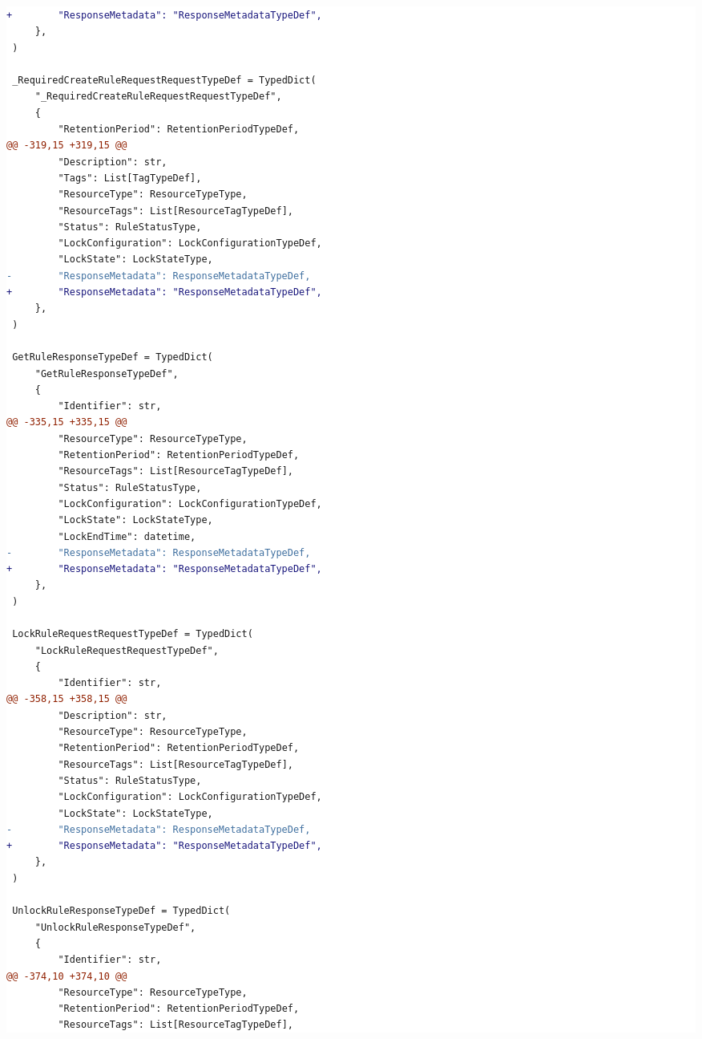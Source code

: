 ```diff
+        "ResponseMetadata": "ResponseMetadataTypeDef",
     },
 )
 
 _RequiredCreateRuleRequestRequestTypeDef = TypedDict(
     "_RequiredCreateRuleRequestRequestTypeDef",
     {
         "RetentionPeriod": RetentionPeriodTypeDef,
@@ -319,15 +319,15 @@
         "Description": str,
         "Tags": List[TagTypeDef],
         "ResourceType": ResourceTypeType,
         "ResourceTags": List[ResourceTagTypeDef],
         "Status": RuleStatusType,
         "LockConfiguration": LockConfigurationTypeDef,
         "LockState": LockStateType,
-        "ResponseMetadata": ResponseMetadataTypeDef,
+        "ResponseMetadata": "ResponseMetadataTypeDef",
     },
 )
 
 GetRuleResponseTypeDef = TypedDict(
     "GetRuleResponseTypeDef",
     {
         "Identifier": str,
@@ -335,15 +335,15 @@
         "ResourceType": ResourceTypeType,
         "RetentionPeriod": RetentionPeriodTypeDef,
         "ResourceTags": List[ResourceTagTypeDef],
         "Status": RuleStatusType,
         "LockConfiguration": LockConfigurationTypeDef,
         "LockState": LockStateType,
         "LockEndTime": datetime,
-        "ResponseMetadata": ResponseMetadataTypeDef,
+        "ResponseMetadata": "ResponseMetadataTypeDef",
     },
 )
 
 LockRuleRequestRequestTypeDef = TypedDict(
     "LockRuleRequestRequestTypeDef",
     {
         "Identifier": str,
@@ -358,15 +358,15 @@
         "Description": str,
         "ResourceType": ResourceTypeType,
         "RetentionPeriod": RetentionPeriodTypeDef,
         "ResourceTags": List[ResourceTagTypeDef],
         "Status": RuleStatusType,
         "LockConfiguration": LockConfigurationTypeDef,
         "LockState": LockStateType,
-        "ResponseMetadata": ResponseMetadataTypeDef,
+        "ResponseMetadata": "ResponseMetadataTypeDef",
     },
 )
 
 UnlockRuleResponseTypeDef = TypedDict(
     "UnlockRuleResponseTypeDef",
     {
         "Identifier": str,
@@ -374,10 +374,10 @@
         "ResourceType": ResourceTypeType,
         "RetentionPeriod": RetentionPeriodTypeDef,
         "ResourceTags": List[ResourceTagTypeDef],
```